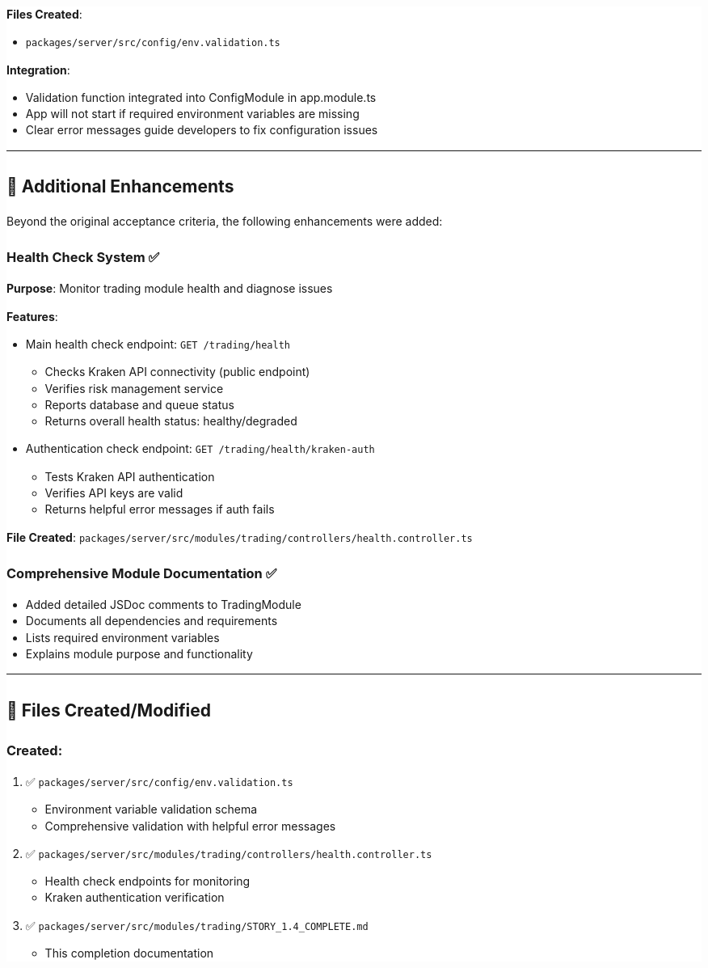 **Files Created**:
- `packages/server/src/config/env.validation.ts`

**Integration**:
- Validation function integrated into ConfigModule in app.module.ts
- App will not start if required environment variables are missing
- Clear error messages guide developers to fix configuration issues

---

## 🎯 Additional Enhancements

Beyond the original acceptance criteria, the following enhancements were added:

### Health Check System ✅
**Purpose**: Monitor trading module health and diagnose issues

**Features**:
- Main health check endpoint: `GET /trading/health`
  - Checks Kraken API connectivity (public endpoint)
  - Verifies risk management service
  - Reports database and queue status
  - Returns overall health status: healthy/degraded
  
- Authentication check endpoint: `GET /trading/health/kraken-auth`
  - Tests Kraken API authentication
  - Verifies API keys are valid
  - Returns helpful error messages if auth fails

**File Created**: `packages/server/src/modules/trading/controllers/health.controller.ts`

### Comprehensive Module Documentation ✅
- Added detailed JSDoc comments to TradingModule
- Documents all dependencies and requirements
- Lists required environment variables
- Explains module purpose and functionality

---

## 📁 Files Created/Modified

### Created:
1. ✅ `packages/server/src/config/env.validation.ts`
   - Environment variable validation schema
   - Comprehensive validation with helpful error messages
   
2. ✅ `packages/server/src/modules/trading/controllers/health.controller.ts`
   - Health check endpoints for monitoring
   - Kraken authentication verification

3. ✅ `packages/server/src/modules/trading/STORY_1.4_COMPLETE.md`
   - This completion documentation
